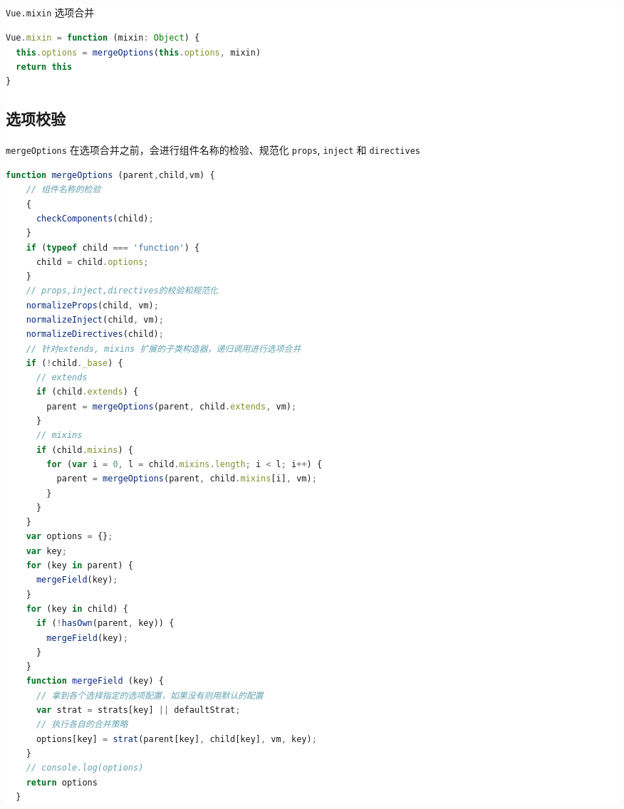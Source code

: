`Vue.mixin` 选项合并


```js
Vue.mixin = function (mixin: Object) {
  this.options = mergeOptions(this.options, mixin)
  return this
}
```

## 选项校验

`mergeOptions` 在选项合并之前，会进行组件名称的检验、规范化 `props`, `inject` 和 `directives`

```js
function mergeOptions (parent,child,vm) {
    // 组件名称的检验
    {
      checkComponents(child);
    }
    if (typeof child === 'function') {
      child = child.options;
    }
    // props,inject,directives的校验和规范化
    normalizeProps(child, vm);
    normalizeInject(child, vm);
    normalizeDirectives(child);
    // 针对extends, mixins 扩展的子类构造器，递归调用进行选项合并
    if (!child._base) {
      // extends
      if (child.extends) {
        parent = mergeOptions(parent, child.extends, vm);
      }
      // mixins
      if (child.mixins) {
        for (var i = 0, l = child.mixins.length; i < l; i++) {
          parent = mergeOptions(parent, child.mixins[i], vm);
        }
      }
    }
    var options = {};
    var key;
    for (key in parent) {
      mergeField(key);
    }
    for (key in child) {
      if (!hasOwn(parent, key)) {
        mergeField(key);
      }
    }
    function mergeField (key) {
      // 拿到各个选择指定的选项配置，如果没有则用默认的配置
      var strat = strats[key] || defaultStrat;
      // 执行各自的合并策略
      options[key] = strat(parent[key], child[key], vm, key);
    }
    // console.log(options)
    return options
  }
```
